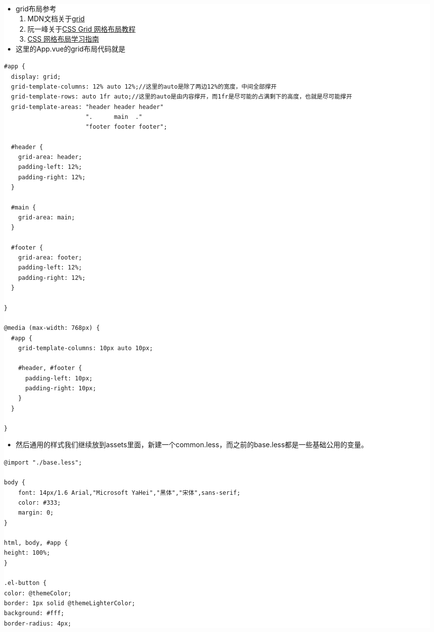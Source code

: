 * grid布局参考  
  1. MDN文档关于[grid](https://developer.mozilla.org/zh-CN/docs/Web/CSS/grid)
  2. 阮一峰关于[CSS Grid 网格布局教程](http://www.ruanyifeng.com/blog/2019/03/grid-layout-tutorial.html)
  3. [CSS 网格布局学习指南](https://jirengu.github.io/css-you-should-know/zh-cn/a-complete-guide-css-grid-layout.html)
* 这里的App.vue的grid布局代码就是
```less
#app {
  display: grid;
  grid-template-columns: 12% auto 12%;//这里的auto是除了两边12%的宽度，中间全部撑开
  grid-template-rows: auto 1fr auto;//这里的auto是由内容撑开，而1fr是尽可能的占满剩下的高度，也就是尽可能撑开
  grid-template-areas: "header header header"
                       ".      main  ."
                       "footer footer footer";

  #header {
    grid-area: header;
    padding-left: 12%;
    padding-right: 12%;
  }

  #main {
    grid-area: main;
  }

  #footer {
    grid-area: footer;
    padding-left: 12%;
    padding-right: 12%;
  }

}

@media (max-width: 768px) {
  #app {
    grid-template-columns: 10px auto 10px;

    #header, #footer {
      padding-left: 10px;
      padding-right: 10px;
    }
  }

}
```
* 然后通用的样式我们继续放到assets里面，新建一个common.less，而之前的base.less都是一些基础公用的变量。
```less
@import "./base.less";

body {
    font: 14px/1.6 Arial,"Microsoft YaHei","黑体","宋体",sans-serif;
    color: #333;
    margin: 0;
}
  
html, body, #app {
height: 100%;
}

.el-button {
color: @themeColor;
border: 1px solid @themeLighterColor;
background: #fff;
border-radius: 4px;  
```